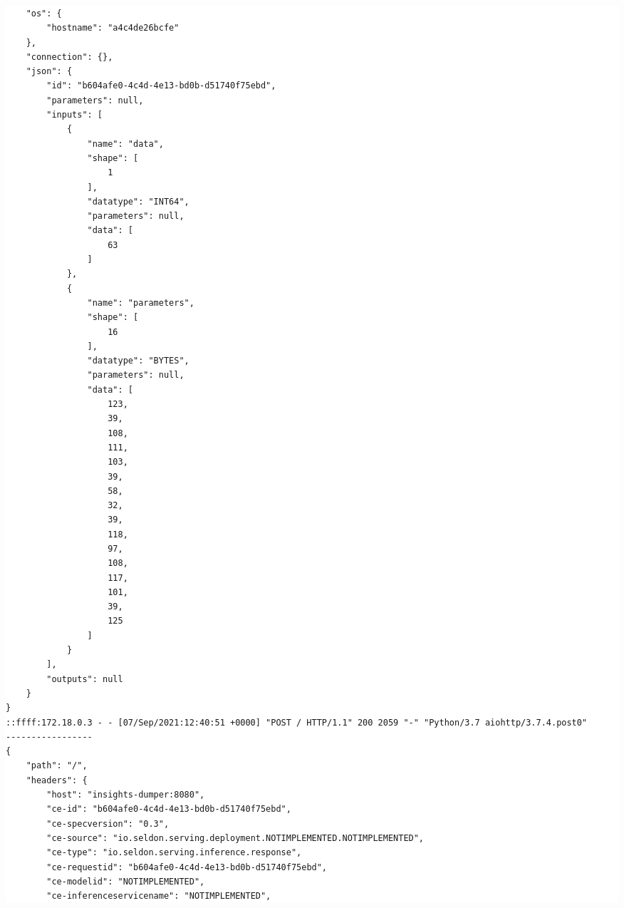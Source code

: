         "os": {
            "hostname": "a4c4de26bcfe"
        },
        "connection": {},
        "json": {
            "id": "b604afe0-4c4d-4e13-bd0b-d51740f75ebd",
            "parameters": null,
            "inputs": [
                {
                    "name": "data",
                    "shape": [
                        1
                    ],
                    "datatype": "INT64",
                    "parameters": null,
                    "data": [
                        63
                    ]
                },
                {
                    "name": "parameters",
                    "shape": [
                        16
                    ],
                    "datatype": "BYTES",
                    "parameters": null,
                    "data": [
                        123,
                        39,
                        108,
                        111,
                        103,
                        39,
                        58,
                        32,
                        39,
                        118,
                        97,
                        108,
                        117,
                        101,
                        39,
                        125
                    ]
                }
            ],
            "outputs": null
        }
    }
    ::ffff:172.18.0.3 - - [07/Sep/2021:12:40:51 +0000] "POST / HTTP/1.1" 200 2059 "-" "Python/3.7 aiohttp/3.7.4.post0"
    -----------------
    {
        "path": "/",
        "headers": {
            "host": "insights-dumper:8080",
            "ce-id": "b604afe0-4c4d-4e13-bd0b-d51740f75ebd",
            "ce-specversion": "0.3",
            "ce-source": "io.seldon.serving.deployment.NOTIMPLEMENTED.NOTIMPLEMENTED",
            "ce-type": "io.seldon.serving.inference.response",
            "ce-requestid": "b604afe0-4c4d-4e13-bd0b-d51740f75ebd",
            "ce-modelid": "NOTIMPLEMENTED",
            "ce-inferenceservicename": "NOTIMPLEMENTED",